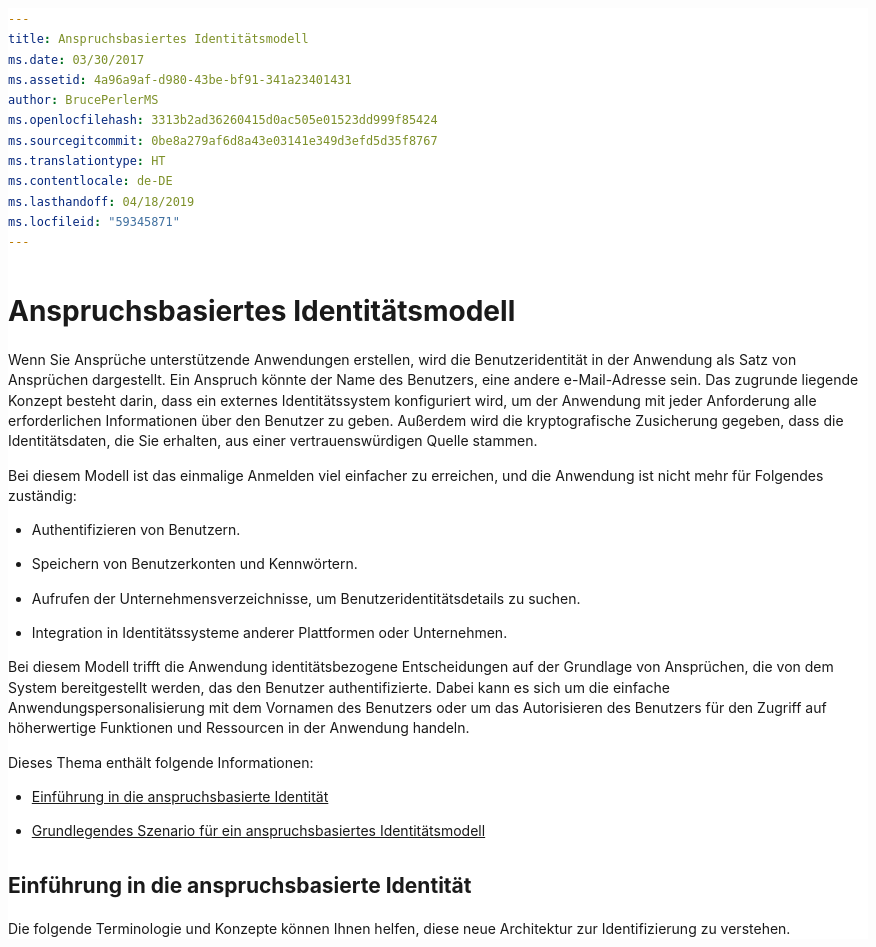 ```yaml
---
title: Anspruchsbasiertes Identitätsmodell
ms.date: 03/30/2017
ms.assetid: 4a96a9af-d980-43be-bf91-341a23401431
author: BrucePerlerMS
ms.openlocfilehash: 3313b2ad36260415d0ac505e01523dd999f85424
ms.sourcegitcommit: 0be8a279af6d8a43e03141e349d3efd5d35f8767
ms.translationtype: HT
ms.contentlocale: de-DE
ms.lasthandoff: 04/18/2019
ms.locfileid: "59345871"
---
```

# <a name="claims-based-identity-model"></a>Anspruchsbasiertes Identitätsmodell
Wenn Sie Ansprüche unterstützende Anwendungen erstellen, wird die Benutzeridentität in der Anwendung als Satz von Ansprüchen dargestellt. Ein Anspruch könnte der Name des Benutzers, eine andere e-Mail-Adresse sein. Das zugrunde liegende Konzept besteht darin, dass ein externes Identitätssystem konfiguriert wird, um der Anwendung mit jeder Anforderung alle erforderlichen Informationen über den Benutzer zu geben. Außerdem wird die kryptografische Zusicherung gegeben, dass die Identitätsdaten, die Sie erhalten, aus einer vertrauenswürdigen Quelle stammen.  
  
 Bei diesem Modell ist das einmalige Anmelden viel einfacher zu erreichen, und die Anwendung ist nicht mehr für Folgendes zuständig:  
  
-   Authentifizieren von Benutzern.  
  
-   Speichern von Benutzerkonten und Kennwörtern.  
  
-   Aufrufen der Unternehmensverzeichnisse, um Benutzeridentitätsdetails zu suchen.  
  
-   Integration in Identitätssysteme anderer Plattformen oder Unternehmen.  
  
 Bei diesem Modell trifft die Anwendung identitätsbezogene Entscheidungen auf der Grundlage von Ansprüchen, die von dem System bereitgestellt werden, das den Benutzer authentifizierte. Dabei kann es sich um die einfache Anwendungspersonalisierung mit dem Vornamen des Benutzers oder um das Autorisieren des Benutzers für den Zugriff auf höherwertige Funktionen und Ressourcen in der Anwendung handeln.  
  
 Dieses Thema enthält folgende Informationen:  
  
-   [Einführung in die anspruchsbasierte Identität](../../../docs/framework/security/claims-based-identity-model.md#BKMK_1)  
  
-   [Grundlegendes Szenario für ein anspruchsbasiertes Identitätsmodell](../../../docs/framework/security/claims-based-identity-model.md#BKMK_2)  
  
<a name="BKMK_1"></a>   
## <a name="introduction-to-claims-based-identity"></a>Einführung in die anspruchsbasierte Identität  
 Die folgende Terminologie und Konzepte können Ihnen helfen, diese neue Architektur zur Identifizierung zu verstehen.  
  